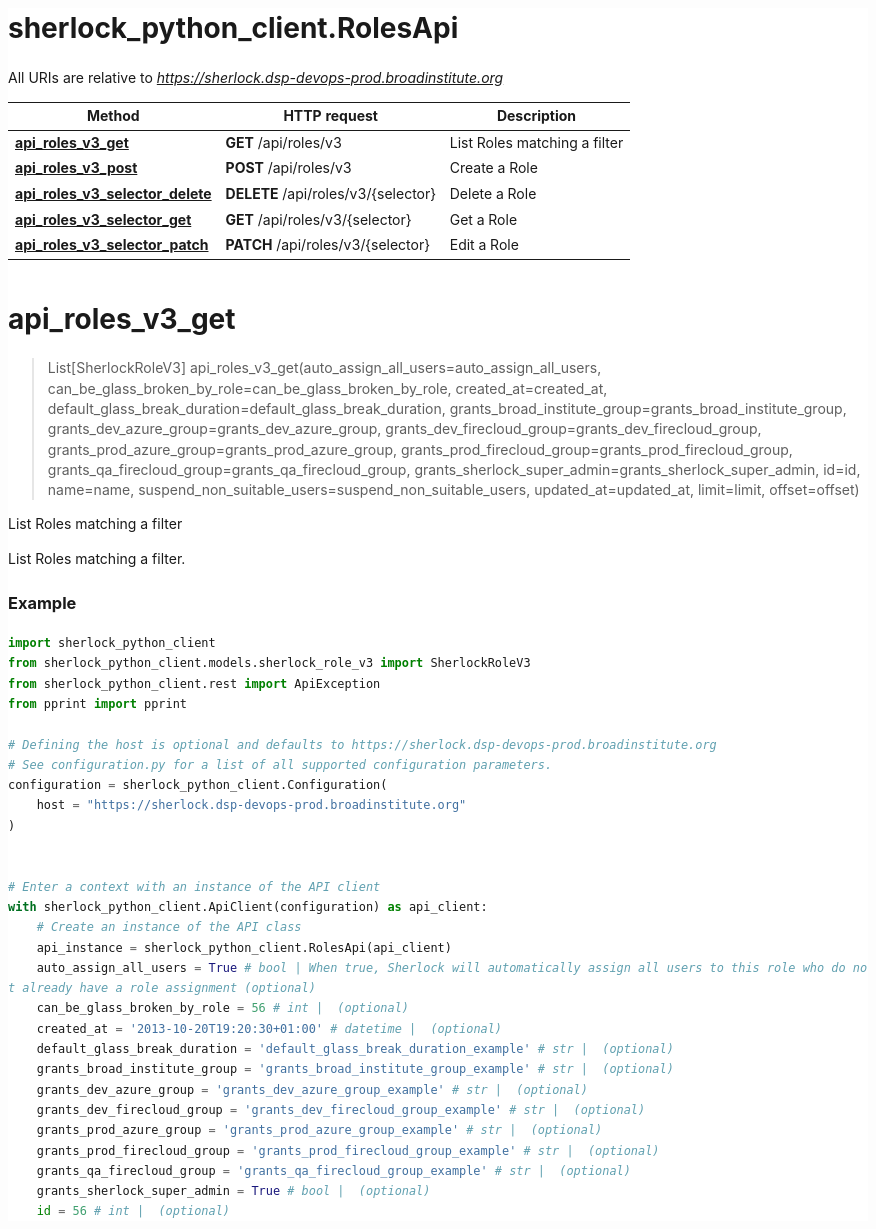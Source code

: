 # sherlock_python_client.RolesApi

All URIs are relative to *https://sherlock.dsp-devops-prod.broadinstitute.org*

Method | HTTP request | Description
------------- | ------------- | -------------
[**api_roles_v3_get**](RolesApi.md#api_roles_v3_get) | **GET** /api/roles/v3 | List Roles matching a filter
[**api_roles_v3_post**](RolesApi.md#api_roles_v3_post) | **POST** /api/roles/v3 | Create a Role
[**api_roles_v3_selector_delete**](RolesApi.md#api_roles_v3_selector_delete) | **DELETE** /api/roles/v3/{selector} | Delete a Role
[**api_roles_v3_selector_get**](RolesApi.md#api_roles_v3_selector_get) | **GET** /api/roles/v3/{selector} | Get a Role
[**api_roles_v3_selector_patch**](RolesApi.md#api_roles_v3_selector_patch) | **PATCH** /api/roles/v3/{selector} | Edit a Role


# **api_roles_v3_get**
> List[SherlockRoleV3] api_roles_v3_get(auto_assign_all_users=auto_assign_all_users, can_be_glass_broken_by_role=can_be_glass_broken_by_role, created_at=created_at, default_glass_break_duration=default_glass_break_duration, grants_broad_institute_group=grants_broad_institute_group, grants_dev_azure_group=grants_dev_azure_group, grants_dev_firecloud_group=grants_dev_firecloud_group, grants_prod_azure_group=grants_prod_azure_group, grants_prod_firecloud_group=grants_prod_firecloud_group, grants_qa_firecloud_group=grants_qa_firecloud_group, grants_sherlock_super_admin=grants_sherlock_super_admin, id=id, name=name, suspend_non_suitable_users=suspend_non_suitable_users, updated_at=updated_at, limit=limit, offset=offset)

List Roles matching a filter

List Roles matching a filter.

### Example


```python
import sherlock_python_client
from sherlock_python_client.models.sherlock_role_v3 import SherlockRoleV3
from sherlock_python_client.rest import ApiException
from pprint import pprint

# Defining the host is optional and defaults to https://sherlock.dsp-devops-prod.broadinstitute.org
# See configuration.py for a list of all supported configuration parameters.
configuration = sherlock_python_client.Configuration(
    host = "https://sherlock.dsp-devops-prod.broadinstitute.org"
)


# Enter a context with an instance of the API client
with sherlock_python_client.ApiClient(configuration) as api_client:
    # Create an instance of the API class
    api_instance = sherlock_python_client.RolesApi(api_client)
    auto_assign_all_users = True # bool | When true, Sherlock will automatically assign all users to this role who do not already have a role assignment (optional)
    can_be_glass_broken_by_role = 56 # int |  (optional)
    created_at = '2013-10-20T19:20:30+01:00' # datetime |  (optional)
    default_glass_break_duration = 'default_glass_break_duration_example' # str |  (optional)
    grants_broad_institute_group = 'grants_broad_institute_group_example' # str |  (optional)
    grants_dev_azure_group = 'grants_dev_azure_group_example' # str |  (optional)
    grants_dev_firecloud_group = 'grants_dev_firecloud_group_example' # str |  (optional)
    grants_prod_azure_group = 'grants_prod_azure_group_example' # str |  (optional)
    grants_prod_firecloud_group = 'grants_prod_firecloud_group_example' # str |  (optional)
    grants_qa_firecloud_group = 'grants_qa_firecloud_group_example' # str |  (optional)
    grants_sherlock_super_admin = True # bool |  (optional)
    id = 56 # int |  (optional)
```